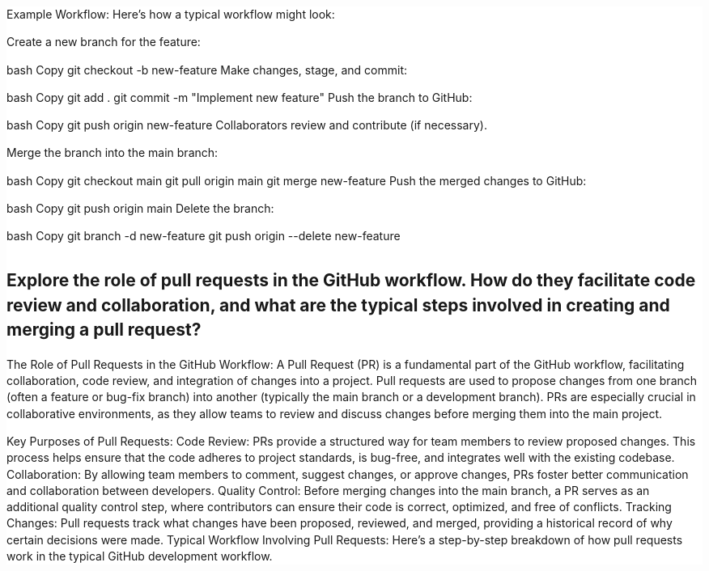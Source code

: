 Example Workflow:
Here’s how a typical workflow might look:

Create a new branch for the feature:

bash
Copy
git checkout -b new-feature
Make changes, stage, and commit:

bash
Copy
git add .
git commit -m "Implement new feature"
Push the branch to GitHub:

bash
Copy
git push origin new-feature
Collaborators review and contribute (if necessary).

Merge the branch into the main branch:

bash
Copy
git checkout main
git pull origin main
git merge new-feature
Push the merged changes to GitHub:

bash
Copy
git push origin main
Delete the branch:

bash
Copy
git branch -d new-feature
git push origin --delete new-feature


## Explore the role of pull requests in the GitHub workflow. How do they facilitate code review and collaboration, and what are the typical steps involved in creating and merging a pull request?

The Role of Pull Requests in the GitHub Workflow:
A Pull Request (PR) is a fundamental part of the GitHub workflow, facilitating collaboration, code review, and integration of changes into a project. Pull requests are used to propose changes from one branch (often a feature or bug-fix branch) into another (typically the main branch or a development branch). PRs are especially crucial in collaborative environments, as they allow teams to review and discuss changes before merging them into the main project.

Key Purposes of Pull Requests:
Code Review: PRs provide a structured way for team members to review proposed changes. This process helps ensure that the code adheres to project standards, is bug-free, and integrates well with the existing codebase.
Collaboration: By allowing team members to comment, suggest changes, or approve changes, PRs foster better communication and collaboration between developers.
Quality Control: Before merging changes into the main branch, a PR serves as an additional quality control step, where contributors can ensure their code is correct, optimized, and free of conflicts.
Tracking Changes: Pull requests track what changes have been proposed, reviewed, and merged, providing a historical record of why certain decisions were made.
Typical Workflow Involving Pull Requests:
Here’s a step-by-step breakdown of how pull requests work in the typical GitHub development workflow.

